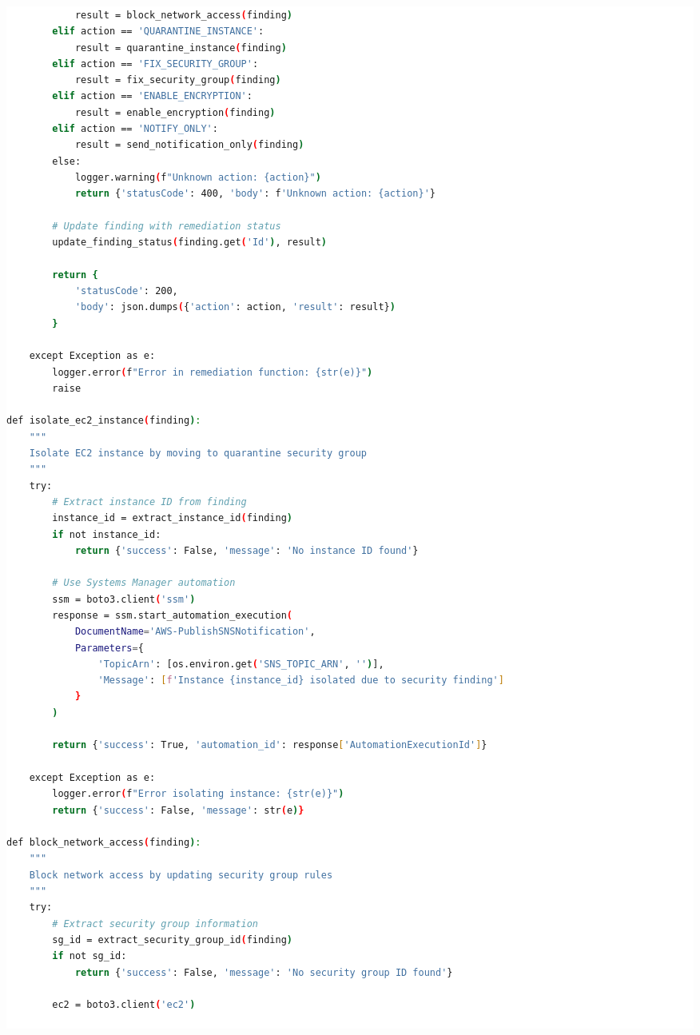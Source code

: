    ```bash
               result = block_network_access(finding)
           elif action == 'QUARANTINE_INSTANCE':
               result = quarantine_instance(finding)
           elif action == 'FIX_SECURITY_GROUP':
               result = fix_security_group(finding)
           elif action == 'ENABLE_ENCRYPTION':
               result = enable_encryption(finding)
           elif action == 'NOTIFY_ONLY':
               result = send_notification_only(finding)
           else:
               logger.warning(f"Unknown action: {action}")
               return {'statusCode': 400, 'body': f'Unknown action: {action}'}
           
           # Update finding with remediation status
           update_finding_status(finding.get('Id'), result)
           
           return {
               'statusCode': 200,
               'body': json.dumps({'action': action, 'result': result})
           }
           
       except Exception as e:
           logger.error(f"Error in remediation function: {str(e)}")
           raise
   
   def isolate_ec2_instance(finding):
       """
       Isolate EC2 instance by moving to quarantine security group
       """
       try:
           # Extract instance ID from finding
           instance_id = extract_instance_id(finding)
           if not instance_id:
               return {'success': False, 'message': 'No instance ID found'}
           
           # Use Systems Manager automation
           ssm = boto3.client('ssm')
           response = ssm.start_automation_execution(
               DocumentName='AWS-PublishSNSNotification',
               Parameters={
                   'TopicArn': [os.environ.get('SNS_TOPIC_ARN', '')],
                   'Message': [f'Instance {instance_id} isolated due to security finding']
               }
           )
           
           return {'success': True, 'automation_id': response['AutomationExecutionId']}
           
       except Exception as e:
           logger.error(f"Error isolating instance: {str(e)}")
           return {'success': False, 'message': str(e)}
   
   def block_network_access(finding):
       """
       Block network access by updating security group rules
       """
       try:
           # Extract security group information
           sg_id = extract_security_group_id(finding)
           if not sg_id:
               return {'success': False, 'message': 'No security group ID found'}
           
           ec2 = boto3.client('ec2')
           
   ```